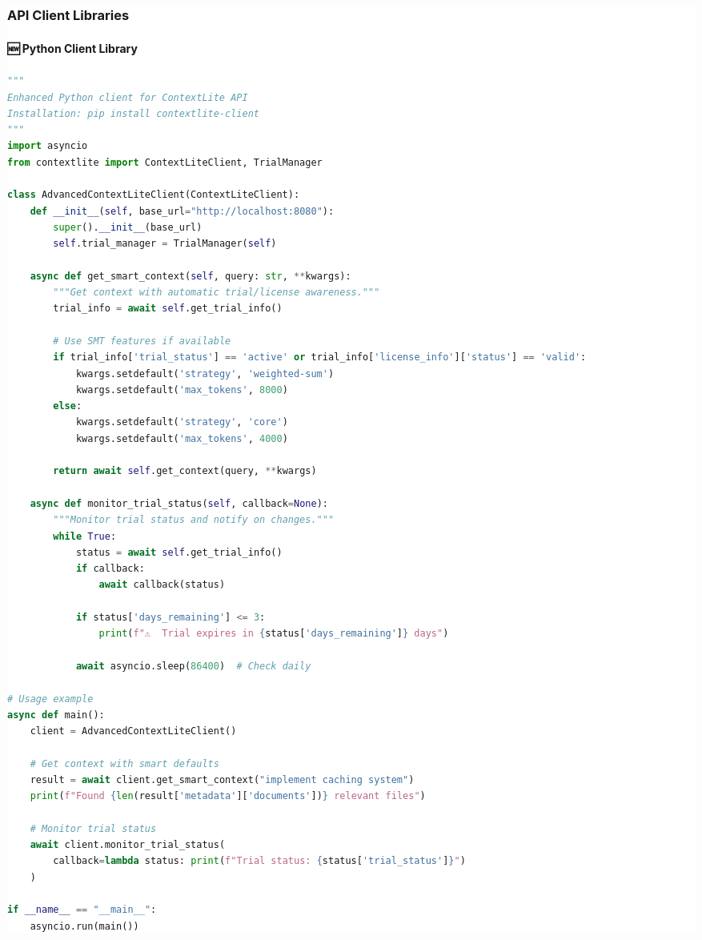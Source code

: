### API Client Libraries

#### 🆕 Python Client Library

```python
"""
Enhanced Python client for ContextLite API
Installation: pip install contextlite-client
"""
import asyncio
from contextlite import ContextLiteClient, TrialManager

class AdvancedContextLiteClient(ContextLiteClient):
    def __init__(self, base_url="http://localhost:8080"):
        super().__init__(base_url)
        self.trial_manager = TrialManager(self)
    
    async def get_smart_context(self, query: str, **kwargs):
        """Get context with automatic trial/license awareness."""
        trial_info = await self.get_trial_info()
        
        # Use SMT features if available
        if trial_info['trial_status'] == 'active' or trial_info['license_info']['status'] == 'valid':
            kwargs.setdefault('strategy', 'weighted-sum')
            kwargs.setdefault('max_tokens', 8000)
        else:
            kwargs.setdefault('strategy', 'core')
            kwargs.setdefault('max_tokens', 4000)
        
        return await self.get_context(query, **kwargs)
    
    async def monitor_trial_status(self, callback=None):
        """Monitor trial status and notify on changes."""
        while True:
            status = await self.get_trial_info()
            if callback:
                await callback(status)
            
            if status['days_remaining'] <= 3:
                print(f"⚠️  Trial expires in {status['days_remaining']} days")
            
            await asyncio.sleep(86400)  # Check daily

# Usage example
async def main():
    client = AdvancedContextLiteClient()
    
    # Get context with smart defaults
    result = await client.get_smart_context("implement caching system")
    print(f"Found {len(result['metadata']['documents'])} relevant files")
    
    # Monitor trial status
    await client.monitor_trial_status(
        callback=lambda status: print(f"Trial status: {status['trial_status']}")
    )

if __name__ == "__main__":
    asyncio.run(main())
```
